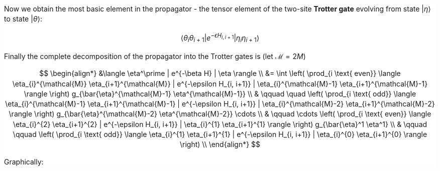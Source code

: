 Now we obtain the most basic element in the propagator - the tensor element of the two-site **Trotter gate** evolving from state $|\eta\rangle$ to state $|\theta\rangle$:

$$
\langle \theta_i \theta_{i+1} | 
e^{-\epsilon H_{i, i+1}} | 
\eta_i \eta_{i+1} \rangle
$$

Finally the complete decomposition of the propagator into the Trotter gates is (let $\mathcal{M} = 2M$)

$$
\begin{align*}
    &\langle \eta^\prime | e^{-\beta H} | \eta \rangle
    \\ 
    &= \int
    \left( 
        \prod_{i \text{ even}}
        \langle \eta_{i}^{\mathcal{M}} \eta_{i+1}^{\mathcal{M}} | 
        e^{-\epsilon H_{i, i+1}} | 
        \eta_{i}^{\mathcal{M}-1} \eta_{i+1}^{\mathcal{M}-1} \rangle
    \right)
    g_{\bar{\eta}^{\mathcal{M}-1} \eta^{\mathcal{M}-1}}
    \\ & \qquad \quad
    \left( 
        \prod_{i \text{ odd}}
        \langle \eta_{i}^{\mathcal{M}-1} \eta_{i+1}^{\mathcal{M}-1} | 
        e^{-\epsilon H_{i, i+1}} | 
        \eta_{i}^{\mathcal{M}-2} \eta_{i+1}^{\mathcal{M}-2} \rangle
    \right)
    g_{\bar{\eta}^{\mathcal{M}-2} \eta^{\mathcal{M}-2}}
    \cdots 
    \\ & \qquad \cdots 
    \left( 
        \prod_{i \text{ even}}
        \langle \eta_{i}^{2} \eta_{i+1}^{2} | 
        e^{-\epsilon H_{i, i+1}} | 
        \eta_{i}^{1} \eta_{i+1}^{1} \rangle
    \right)
    g_{\bar{\eta}^1 \eta^1}
    \\ & \qquad \qquad
    \left( 
        \prod_{i \text{ odd}}
        \langle \eta_{i}^{1} \eta_{i+1}^{1} | 
        e^{-\epsilon H_{i, i+1}} | 
        \eta_{i}^{0} \eta_{i+1}^{0} \rangle
    \right)
    \\
\end{align*}
$$

Graphically:
